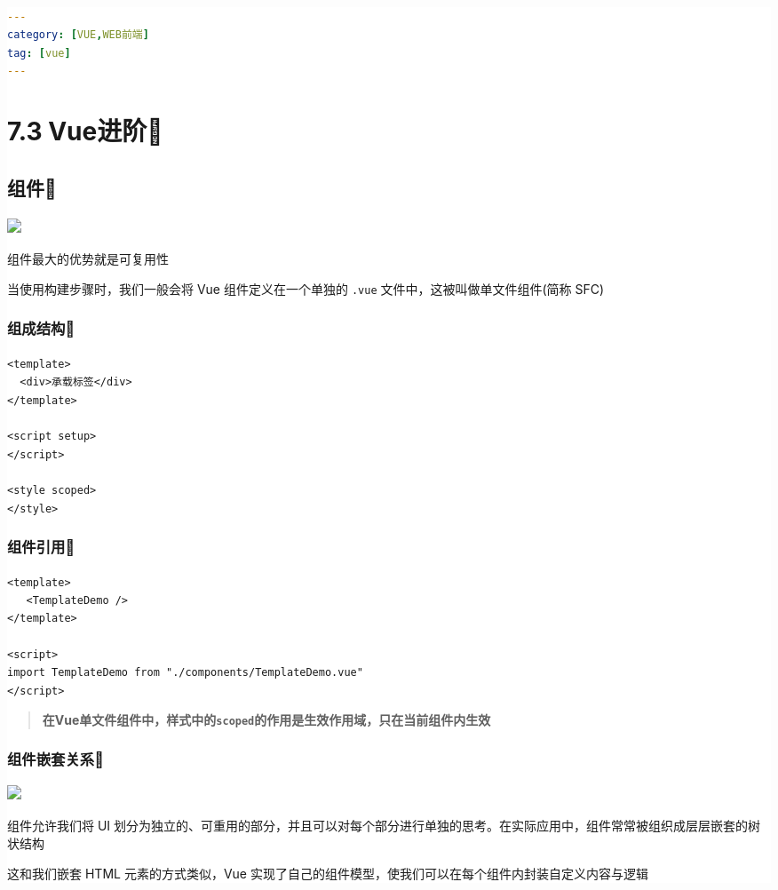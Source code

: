 ```yaml
---
category: [VUE,WEB前端]
tag: [vue]
---
```

# 7.3 Vue进阶:tada: 

## 组件:gem:

![](/images/vue/vue14.png)

组件最大的优势就是可复用性

当使用构建步骤时，我们一般会将 Vue 组件定义在一个单独的 `.vue` 文件中，这被叫做单文件组件(简称 SFC)

### 组成结构:ghost:

```vue
<template>
  <div>承载标签</div>
</template>

<script setup>
</script>

<style scoped>
</style>
```

### 组件引用:ghost:

```vue
<template>
   <TemplateDemo />
</template>

<script>
import TemplateDemo from "./components/TemplateDemo.vue"
</script>
```

> **在Vue单文件组件中，样式中的`scoped`的作用是生效作用域，只在当前组件内生效**

### 组件嵌套关系:ghost:

![](/images/vue/vue15.png)

组件允许我们将 UI 划分为独立的、可重用的部分，并且可以对每个部分进行单独的思考。在实际应用中，组件常常被组织成层层嵌套的树状结构

这和我们嵌套 HTML 元素的方式类似，Vue 实现了自己的组件模型，使我们可以在每个组件内封装自定义内容与逻辑
